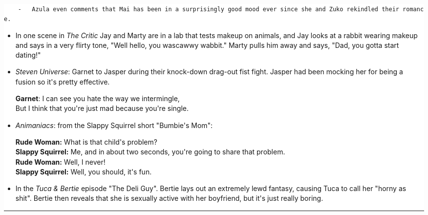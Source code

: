         -   Azula even comments that Mai has been in a surprisingly good mood ever since she and Zuko rekindled their romance.
-   In one scene in _The Critic_ Jay and Marty are in a lab that tests makeup on animals, and Jay looks at a rabbit wearing makeup and says in a very flirty tone, "Well hello, you wascawwy wabbit." Marty pulls him away and says, "Dad, you gotta start dating!"
-   _Steven Universe_: Garnet to Jasper during their knock-down drag-out fist fight. Jasper had been mocking her for being a fusion so it's pretty effective.
    
    **Garnet**: I can see you hate the way we intermingle,  
    But I think that you're just mad because you're single.
    
-   _Animaniacs_: from the Slappy Squirrel short "Bumbie's Mom":
    
    **Rude Woman:** What is that child's problem?  
    **Slappy Squirrel:** Me, and in about two seconds, you're going to share that problem.  
    **Rude Woman:** Well, I never!  
    **Slappy Squirrel:** Well, you should, it's fun.
    
-   In the _Tuca & Bertie_ episode "The Deli Guy". Bertie lays out an extremely lewd fantasy, causing Tuca to call her "horny as shit". Bertie then reveals that she is sexually active with her boyfriend, but it's just really boring.

___